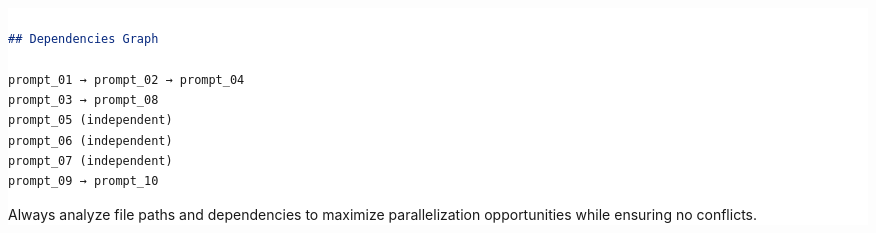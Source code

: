 ```markdown

## Dependencies Graph

prompt_01 → prompt_02 → prompt_04
prompt_03 → prompt_08
prompt_05 (independent)
prompt_06 (independent)
prompt_07 (independent)
prompt_09 → prompt_10
```

Always analyze file paths and dependencies to maximize parallelization opportunities while ensuring no conflicts.
